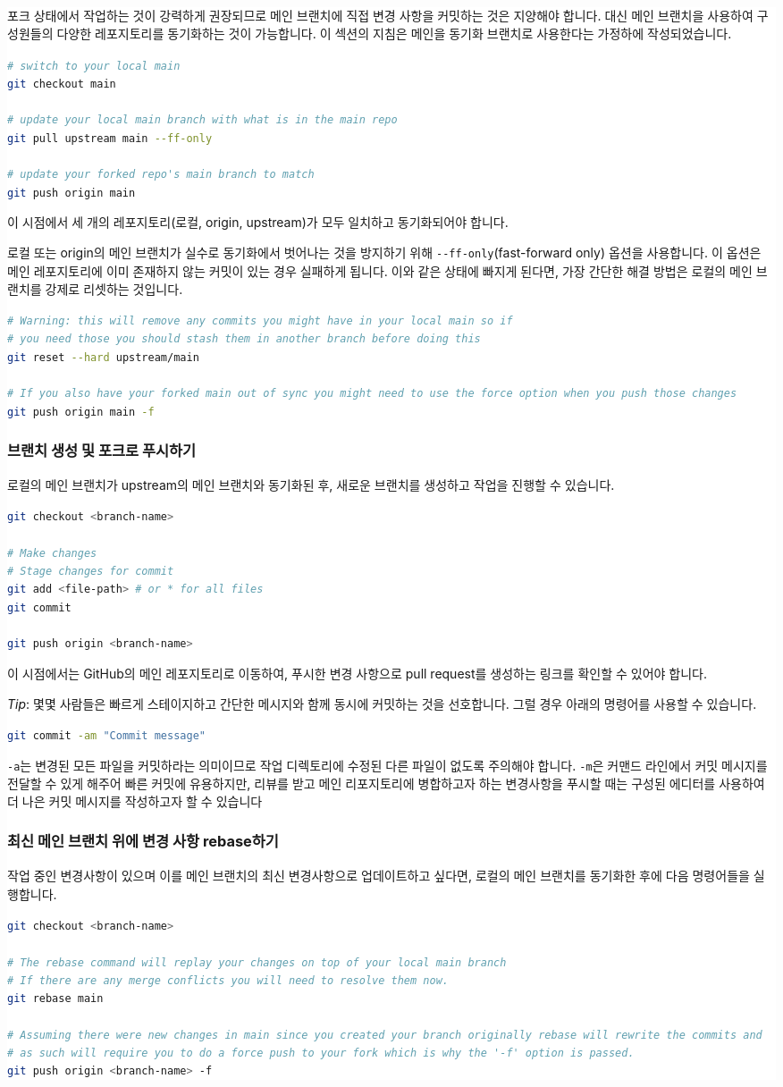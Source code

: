 포크 상태에서 작업하는 것이 강력하게 권장되므로 메인 브랜치에 직접 변경 사항을 커밋하는 것은 지양해야 합니다. 대신 메인 브랜치을 사용하여 구성원들의 다양한 레포지토리를 동기화하는 것이 가능합니다. 이 섹션의 지침은 메인을 동기화 브랜치로 사용한다는 가정하에 작성되었습니다.

```bash
# switch to your local main
git checkout main

# update your local main branch with what is in the main repo
git pull upstream main --ff-only

# update your forked repo's main branch to match
git push origin main
```

이 시점에서 세 개의 레포지토리(로컬, origin, upstream)가 모두 일치하고 동기화되어야 합니다.

로컬 또는 origin의 메인 브랜치가 실수로 동기화에서 벗어나는 것을 방지하기 위해 `--ff-only`(fast-forward only) 옵션을 사용합니다. 이 옵션은 메인 레포지토리에 이미 존재하지 않는 커밋이 있는 경우 실패하게 됩니다. 이와 같은 상태에 빠지게 된다면, 가장 간단한 해결 방법은 로컬의 메인 브랜치를 강제로 리셋하는 것입니다.

```bash
# Warning: this will remove any commits you might have in your local main so if
# you need those you should stash them in another branch before doing this
git reset --hard upstream/main

# If you also have your forked main out of sync you might need to use the force option when you push those changes
git push origin main -f
```
### 브랜치 생성 및 포크로 푸시하기

로컬의 메인 브랜치가 upstream의 메인 브랜치와 동기화된 후, 새로운 브랜치를 생성하고 작업을 진행할 수 있습니다.
```bash
git checkout <branch-name>

# Make changes
# Stage changes for commit
git add <file-path> # or * for all files
git commit

git push origin <branch-name>
```
이 시점에서는 GitHub의 메인 레포지토리로 이동하여, 푸시한 변경 사항으로 pull request를 생성하는 링크를 확인할 수 있어야 합니다.

_Tip_: 몇몇 사람들은 빠르게 스테이지하고 간단한 메시지와 함께 동시에 커밋하는 것을 선호합니다. 그럴 경우 아래의 명령어를 사용할 수 있습니다.

```bash
git commit -am "Commit message"
```
`-a`는 변경된 모든 파일을 커밋하라는 의미이므로 작업 디렉토리에 수정된 다른 파일이 없도록 주의해야 합니다. `-m`은 커맨드 라인에서 커밋 메시지를 전달할 수 있게 해주어 빠른 커밋에 유용하지만, 리뷰를 받고 메인 리포지토리에 병합하고자 하는 변경사항을 푸시할 때는 구성된 에디터를 사용하여 더 나은 커밋 메시지를 작성하고자 할 수 있습니다

### 최신 메인 브랜치 위에 변경 사항 rebase하기

작업 중인 변경사항이 있으며 이를 메인 브랜치의 최신 변경사항으로 업데이트하고 싶다면, 로컬의 메인 브랜치를 동기화한 후에 다음 명령어들을 실행합니다.

```bash
git checkout <branch-name>

# The rebase command will replay your changes on top of your local main branch
# If there are any merge conflicts you will need to resolve them now.
git rebase main

# Assuming there were new changes in main since you created your branch originally rebase will rewrite the commits and
# as such will require you to do a force push to your fork which is why the '-f' option is passed.
git push origin <branch-name> -f
```
